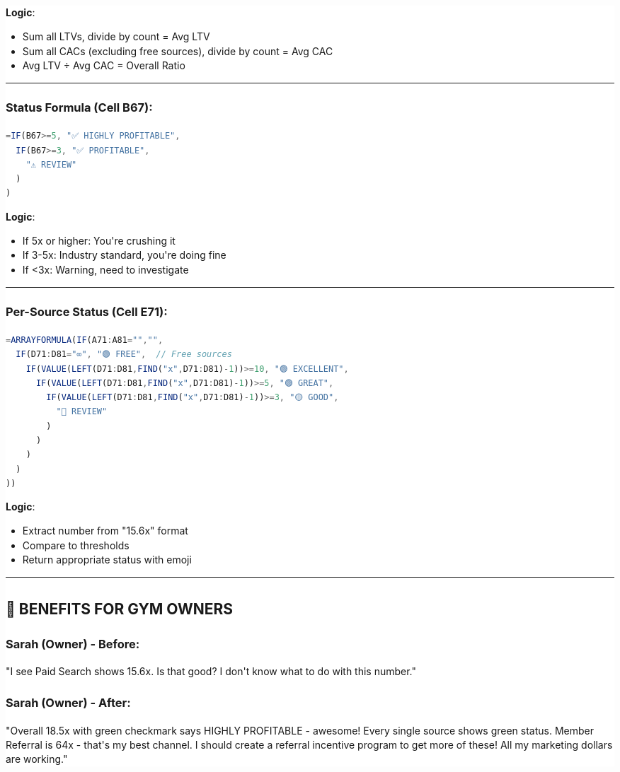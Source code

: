 **Logic**:
- Sum all LTVs, divide by count = Avg LTV
- Sum all CACs (excluding free sources), divide by count = Avg CAC
- Avg LTV ÷ Avg CAC = Overall Ratio

---

### **Status Formula (Cell B67)**:
```javascript
=IF(B67>=5, "✅ HIGHLY PROFITABLE",
  IF(B67>=3, "✅ PROFITABLE",
    "⚠️ REVIEW"
  )
)
```

**Logic**:
- If 5x or higher: You're crushing it
- If 3-5x: Industry standard, you're doing fine
- If <3x: Warning, need to investigate

---

### **Per-Source Status (Cell E71)**:
```javascript
=ARRAYFORMULA(IF(A71:A81="","",
  IF(D71:D81="∞", "🟢 FREE",  // Free sources
    IF(VALUE(LEFT(D71:D81,FIND("x",D71:D81)-1))>=10, "🟢 EXCELLENT",
      IF(VALUE(LEFT(D71:D81,FIND("x",D71:D81)-1))>=5, "🟢 GREAT",
        IF(VALUE(LEFT(D71:D81,FIND("x",D71:D81)-1))>=3, "🟡 GOOD",
          "🔴 REVIEW"
        )
      )
    )
  )
))
```

**Logic**:
- Extract number from "15.6x" format
- Compare to thresholds
- Return appropriate status with emoji

---

## 🎯 BENEFITS FOR GYM OWNERS

### **Sarah (Owner) - Before**:
"I see Paid Search shows 15.6x. Is that good? I don't know what to do with this number."

### **Sarah (Owner) - After**:
"Overall 18.5x with green checkmark says HIGHLY PROFITABLE - awesome! Every single source shows green status. Member Referral is 64x - that's my best channel. I should create a referral incentive program to get more of these! All my marketing dollars are working."
